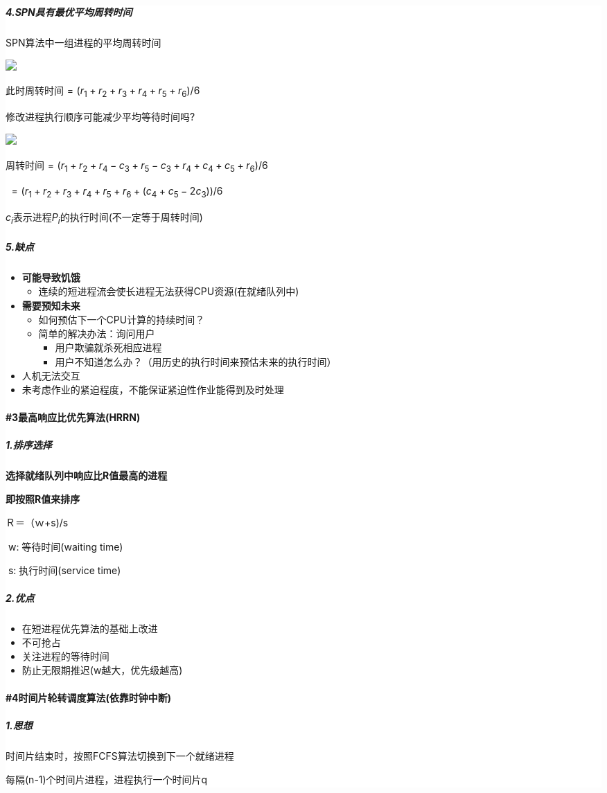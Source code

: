 ##### 4.SPN具有最优平均周转时间

SPN算法中一组进程的平均周转时间

![](21.png)

此时周转时间$=(r_1+r_2+r_3+r_4+r_5+r_6)/6$

修改进程执行顺序可能减少平均等待时间吗?

![](22.png)

周转时间$=(r_1+r_2+r_4-c_3+r_5-c_3+r_4+c_4+c_5+r_6)/6$

​		$=(r_1+r_2+r_3+r_4+r_5+r_6+(c_4+c_5-2c_3))/6$

$c_i$表示进程$P_i$的执行时间(不一定等于周转时间)

##### 5.缺点

- **可能导致饥饿**
  - 连续的短进程流会使长进程无法获得CPU资源(在就绪队列中)
- **需要预知未来**
  - 如何预估下一个CPU计算的持续时间？
  - 简单的解决办法：询问用户
    - 用户欺骗就杀死相应进程
    - 用户不知道怎么办？（用历史的执行时间来预估未来的执行时间）
- 人机无法交互
- 未考虑作业的紧迫程度，不能保证紧迫性作业能得到及时处理

#### #3最高响应比优先算法(HRRN)

##### 1.排序选择

**选择就绪队列中响应比R值最高的进程**

**即按照R值来排序**

Ｒ＝（ｗ+s)/s   

​        w: 等待时间(waiting time)

​         s: 执行时间(service time)

##### 2.优点

- 在短进程优先算法的基础上改进
- 不可抢占
- 关注进程的等待时间
- 防止无限期推迟(w越大，优先级越高)

#### #4时间片轮转调度算法(依靠时钟中断)

##### 1.思想

时间片结束时，按照FCFS算法切换到下一个就绪进程

每隔(n-1)个时间片进程，进程执行一个时间片q
